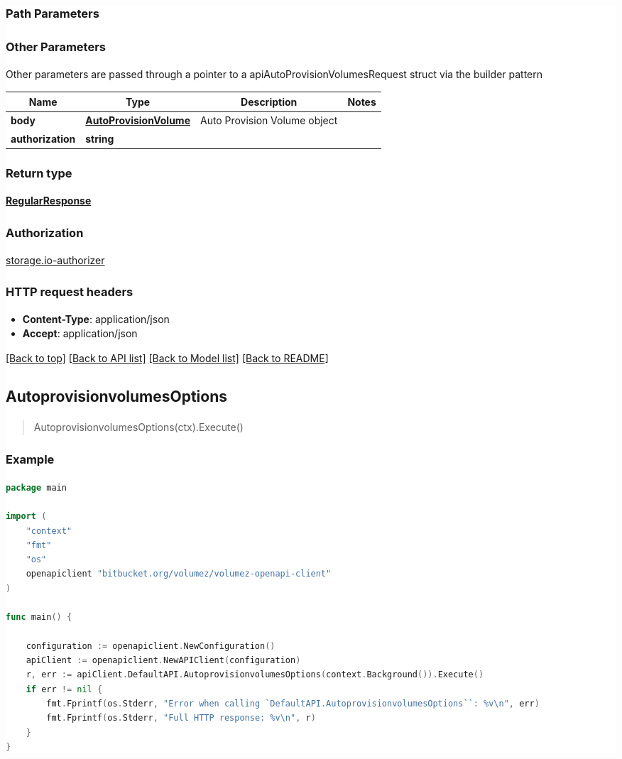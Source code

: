### Path Parameters



### Other Parameters

Other parameters are passed through a pointer to a apiAutoProvisionVolumesRequest struct via the builder pattern


Name | Type | Description  | Notes
------------- | ------------- | ------------- | -------------
 **body** | [**AutoProvisionVolume**](AutoProvisionVolume.md) | Auto Provision Volume object | 
 **authorization** | **string** |  | 

### Return type

[**RegularResponse**](RegularResponse.md)

### Authorization

[storage.io-authorizer](../README.md#storage.io-authorizer)

### HTTP request headers

- **Content-Type**: application/json
- **Accept**: application/json

[[Back to top]](#) [[Back to API list]](../README.md#documentation-for-api-endpoints)
[[Back to Model list]](../README.md#documentation-for-models)
[[Back to README]](../README.md)


## AutoprovisionvolumesOptions

> AutoprovisionvolumesOptions(ctx).Execute()



### Example

```go
package main

import (
	"context"
	"fmt"
	"os"
	openapiclient "bitbucket.org/volumez/volumez-openapi-client"
)

func main() {

	configuration := openapiclient.NewConfiguration()
	apiClient := openapiclient.NewAPIClient(configuration)
	r, err := apiClient.DefaultAPI.AutoprovisionvolumesOptions(context.Background()).Execute()
	if err != nil {
		fmt.Fprintf(os.Stderr, "Error when calling `DefaultAPI.AutoprovisionvolumesOptions``: %v\n", err)
		fmt.Fprintf(os.Stderr, "Full HTTP response: %v\n", r)
	}
}
```
